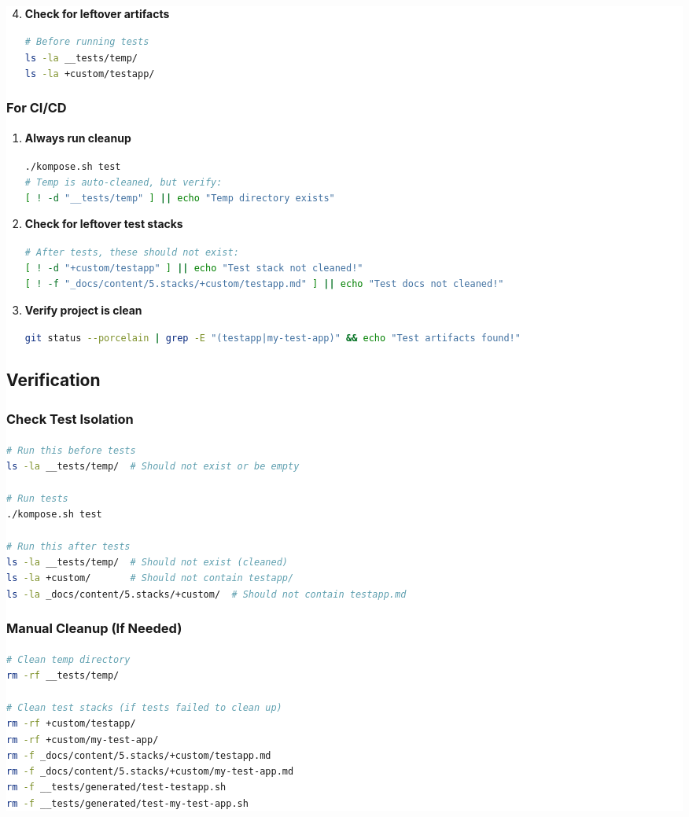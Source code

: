 4. **Check for leftover artifacts**
   ```bash
   # Before running tests
   ls -la __tests/temp/
   ls -la +custom/testapp/
   ```

### For CI/CD

1. **Always run cleanup**
   ```bash
   ./kompose.sh test
   # Temp is auto-cleaned, but verify:
   [ ! -d "__tests/temp" ] || echo "Temp directory exists"
   ```

2. **Check for leftover test stacks**
   ```bash
   # After tests, these should not exist:
   [ ! -d "+custom/testapp" ] || echo "Test stack not cleaned!"
   [ ! -f "_docs/content/5.stacks/+custom/testapp.md" ] || echo "Test docs not cleaned!"
   ```

3. **Verify project is clean**
   ```bash
   git status --porcelain | grep -E "(testapp|my-test-app)" && echo "Test artifacts found!"
   ```

## Verification

### Check Test Isolation

```bash
# Run this before tests
ls -la __tests/temp/  # Should not exist or be empty

# Run tests
./kompose.sh test

# Run this after tests
ls -la __tests/temp/  # Should not exist (cleaned)
ls -la +custom/       # Should not contain testapp/
ls -la _docs/content/5.stacks/+custom/  # Should not contain testapp.md
```

### Manual Cleanup (If Needed)

```bash
# Clean temp directory
rm -rf __tests/temp/

# Clean test stacks (if tests failed to clean up)
rm -rf +custom/testapp/
rm -rf +custom/my-test-app/
rm -f _docs/content/5.stacks/+custom/testapp.md
rm -f _docs/content/5.stacks/+custom/my-test-app.md
rm -f __tests/generated/test-testapp.sh
rm -f __tests/generated/test-my-test-app.sh
```
